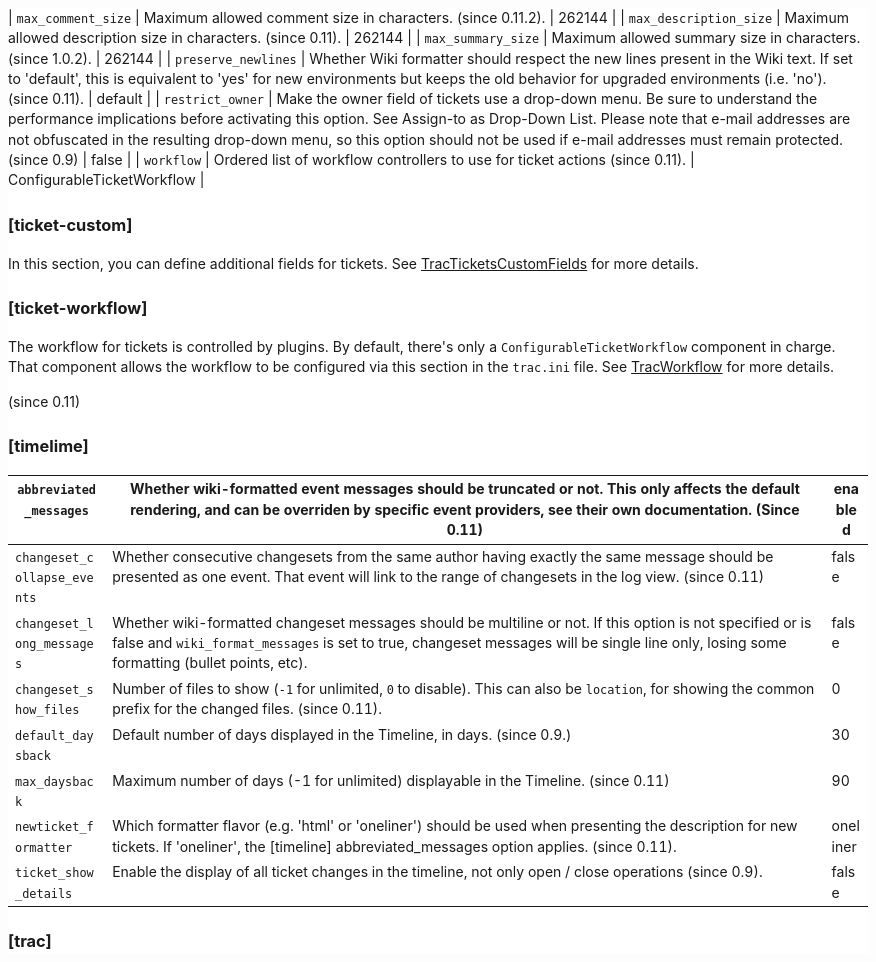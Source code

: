 | `max_comment_size`     | Maximum allowed comment size in characters. (since 0.11.2).                                                                                                                                                                                                                                                                                             | 262144                     |
| `max_description_size` | Maximum allowed description size in characters. (since 0.11).                                                                                                                                                                                                                                                                                           | 262144                     |
| `max_summary_size`     | Maximum allowed summary size in characters. (since 1.0.2).                                                                                                                                                                                                                                                                                              | 262144                     |
| `preserve_newlines`    | Whether Wiki formatter should respect the new lines present in the Wiki text. If set to 'default', this is equivalent to 'yes' for new environments but keeps the old behavior for upgraded environments (i.e. 'no'). (since 0.11).                                                                                                                     | default                    |
| `restrict_owner`       | Make the owner field of tickets use a drop-down menu. Be sure to understand the performance implications before activating this option. See Assign-to as Drop-Down List. Please note that e-mail addresses are not obfuscated in the resulting drop-down menu, so this option should not be used if e-mail addresses must remain protected. (since 0.9) | false                      |
| `workflow`             | Ordered list of workflow controllers to use for ticket actions (since 0.11).                                                                                                                                                                                                                                                                            | ConfigurableTicketWorkflow |
### [ticket-custom]
In this section, you can define additional fields for tickets. See [TracTicketsCustomFields](/group/rtgwg/TracTicketsCustomFields) for more details.

### [ticket-workflow] 
The workflow for tickets is controlled by plugins. By default, there's only a `ConfigurableTicketWorkflow` component in charge. That component allows the workflow to be configured via this section in the `trac.ini` file. See [TracWorkflow](/group/rtgwg/TracWorkflow) for more details.

(since 0.11)

### [timelime]
| `abbreviated_messages`      | Whether wiki-formatted event messages should be truncated or not. This only affects the default rendering, and can be overriden by specific event providers, see their own documentation. (Since 0.11)                                               | enabled  |
|---------------------------|------------------------------------------------------------------------------------------------------------------------------------------------------------------------------------------------------------------------------------------------------|----------|
| `changeset_collapse_events` | Whether consecutive changesets from the same author having exactly the same message should be presented as one event. That event will link to the range of changesets in the log view. (since 0.11)                                                  | false    |
| `changeset_long_messages`   | Whether wiki-formatted changeset messages should be multiline or not. If this option is not specified or is false and `wiki_format_messages` is set to true, changeset messages will be single line only, losing some formatting (bullet points, etc). | false    |
| `changeset_show_files`      | Number of files to show (`-1` for unlimited, `0` to disable). This can also be `location`, for showing the common prefix for the changed files. (since 0.11).                                                                                              | 0        |
| `default_daysback`          | Default number of days displayed in the Timeline, in days. (since 0.9.)                                                                                                                                                                              | 30       |
| `max_daysback`              | Maximum number of days (-1 for unlimited) displayable in the Timeline. (since 0.11)                                                                                                                                                                  | 90       |
| `newticket_formatter`       | Which formatter flavor (e.g. 'html' or 'oneliner') should be used when presenting the description for new tickets. If 'oneliner', the [timeline] abbreviated_messages option applies. (since 0.11).                                                  | oneliner |
| `ticket_show_details`       | Enable the display of all ticket changes in the timeline, not only open / close operations (since 0.9).                                                                                                                                              | false    |

### [trac]
